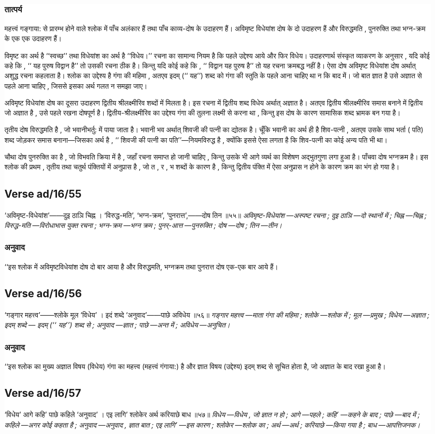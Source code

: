 
### तात्पर्य
महत्त्वं गङ्गाया: से प्रारम्भ होने वाले श्लोक में पाँच अलंकार हैं तथा पाँच काव्य-दोष के उदाहरण हैं। अविमृष्ट विधेयांश दोष के दो उदाहरण हैं और विरुद्धमति , पुनरुक्ति तथा भग्न-क्रम के एक एक उदाहरण हैं।

विमृष्ट का अर्थ है ‘‘स्वच्छ’’ तथा विधेयांश का अर्थ है ‘‘विधेय।’’ रचना का सामान्य नियम है कि पहले उद्देश्य आये और फिर विधेय। उदाहरणार्थ संस्कृत व्याकरण के अनुसार , यदि कोई कहे कि , ‘‘ यह पुरुष विद्वान है’’ तो उसकी रचना ठीक है। किन्तु यदि कोई कहे कि , ‘‘ विद्वान यह पुरुष है’’ तो यह रचना क्रमबद्ध नहीं है। ऐसा दोष अविमृष्ट विधेयांश दोष अर्थात् अशुद्ध रचना कहलाता है। श्लोक का उद्देश्य है गंगा की महिमा , अतएव इदम् (‘‘ यह’’) शब्द को गंगा की स्तुति के पहले आना चाहिए था न कि बाद में। जो बात ज्ञात है उसे अज्ञात से पहले आना चाहिए , जिससे इसका अर्थ गलत न समझा जाए।

अविमृष्ट विधेयांश दोष का दूसरा उदाहरण द्वितीय श्रीलक्ष्मीरिव शब्दों में मिलता है। इस रचना में द्वितीय शब्द विधेय अर्थात् अज्ञात है। अतएव द्वितीय श्रीलक्ष्मीरिव समास बनाने में द्वितीय जो अज्ञात है , उसे पहले रखना दोषपूर्ण है। द्वितीय-श्रीलक्ष्मीरिव का उद्देश्य गंगा की तुलना लक्ष्मी से करना था , किन्तु इस दोष के कारण सामासिक शब्द भ्रामक बन गया है।

तृतीय दोष विरुद्धमति है , जो भवानीभर्तु: में पाया जाता है। भवानी भव अर्थात् शिवजी की पत्नी का द्योतक है। चूँकि भवानी का अर्थ ही है शिव-पत्नी , अतएव उसके साथ भर्ता ( पति) शब्द जोड़कर समास बनाना—जिसका अर्थ है , ‘‘ शिवजी की पत्नी का पति’’—नियमविरुद्ध है , क्योंकि इससे ऐसा लगता है कि शिव-पत्नी का कोई अन्य पति भी था।

चौथा दोष पुनरुक्ति का है , जो विभवति क्रिया में है , जहाँ रचना समाप्त हो जानी चाहिए , किन्तु उसके भी आगे व्यर्थ का विशेषण अद्भुतगुणा लगा हुआ है। पाँचवा दोष भग्नक्रम है। इस श्लोक की प्रथम , तृतीय तथा चतुर्थ पंक्तियों में अनुप्रास है , जो त , र , भ शब्दों के कारण है , किन्तु द्वितीय पंक्ति में ऐसा अनुप्रास न होने के कारण क्रम का भंग हो गया है।


## Verse ad/16/55
‘अविमृष्ट-विधेयांश’——दुइ ठाञि चिह्न ।
‘विरुद्ध-मति’, ‘भग्न-क्रम’, ‘पुनरात्त’,——दोष तिन ॥५५॥
*अविमृष्ट-विधेयांश —अस्पष्ट रचना ; दुइ ठाञि —दो स्थानों में ; चिह्न —चिह्न ; विरुद्ध-मति —विरोधाभास युक्त रचना ; भग्न-क्रम —भग्न क्रम ; पुनर्-आत्त —पुनरुक्ति ; दोष —दोष ; तिन —तीन।*


### अनुवाद
‘‘इस श्लोक में अविमृष्टविधेयांश दोष दो बार आया है और विरुद्धमति, भग्नक्रम तथा पुनरात्त दोष एक-एक बार आये हैं।


## Verse ad/16/56
‘गङ्गार महत्त्व’——श्लोके मूल ‘विधेय’ ।
इदं शब्दे ‘अनुवाद’——पाछे अविधेय ॥५६॥
*गङ्गार महत्त्व —माता गंगा की महिमा ; श्लोके —श्लोक में ; मूल —प्रमुख ; विधेय —अज्ञात ; इदम् शब्दे — इदम् (‘‘ यह’’) शब्द से ; अनुवाद —ज्ञात ; पाछे —अन्त में ; अविधेय —अनुचित।*


### अनुवाद
‘‘इस श्लोक का मुख्य अज्ञात विषय (विधेय) गंगा का महत्त्व (महत्त्वं गंगाया:) है और ज्ञात विषय (उद्देश्य) इदम् शब्द से सूचित होता है, जो अज्ञात के बाद रखा हुआ है।


## Verse ad/16/57
‘विधेय’ आगे कहि’ पाछे कहिले ‘अनुवाद’ ।
एइ लागि’ श्लोकेर अर्थ करियाछे बाध ॥५७॥
*विधेय —विधेय , जो ज्ञात न हो ; आगे —पहले ; कहि’ —कहने के बाद ; पाछे —बाद में ; कहिले —अगर कोई कहता है ; अनुवाद —अनुवाद , ज्ञात बात ; एइ लागि’ —इस कारण ; श्लोकेर —श्लोक का ; अर्थ —अर्थ ; करियाछे —किया गया है ; बाध —आपत्तिजनक।*
